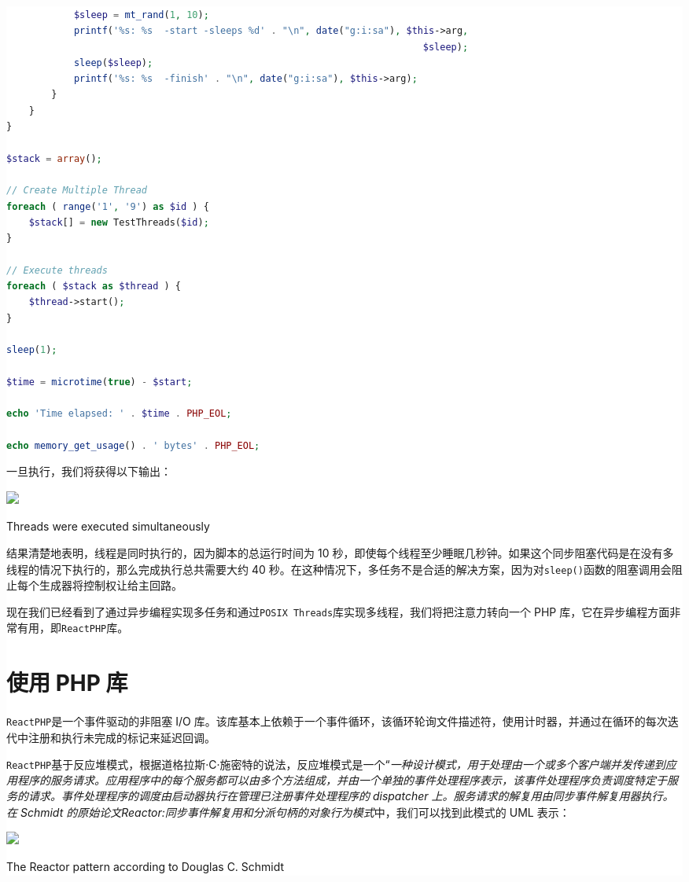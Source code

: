 ```php
            $sleep = mt_rand(1, 10); 
            printf('%s: %s  -start -sleeps %d' . "\n", date("g:i:sa"), $this->arg, 
                                                                          $sleep); 
            sleep($sleep); 
            printf('%s: %s  -finish' . "\n", date("g:i:sa"), $this->arg); 
        } 
    } 
} 

$stack = array(); 

// Create Multiple Thread 
foreach ( range('1', '9') as $id ) { 
    $stack[] = new TestThreads($id); 
} 

// Execute threads 
foreach ( $stack as $thread ) { 
    $thread->start(); 
} 

sleep(1); 

$time = microtime(true) - $start; 

echo 'Time elapsed: ' . $time . PHP_EOL; 

echo memory_get_usage() . ' bytes' . PHP_EOL; 
```

一旦执行，我们将获得以下输出：

![](../images/00090.jpeg)

Threads were executed simultaneously

结果清楚地表明，线程是同时执行的，因为脚本的总运行时间为 10 秒，即使每个线程至少睡眠几秒钟。如果这个同步阻塞代码是在没有多线程的情况下执行的，那么完成执行总共需要大约 40 秒。在这种情况下，多任务不是合适的解决方案，因为对`sleep()`函数的阻塞调用会阻止每个生成器将控制权让给主回路。

现在我们已经看到了通过异步编程实现多任务和通过`POSIX Threads`库实现多线程，我们将把注意力转向一个 PHP 库，它在异步编程方面非常有用，即`ReactPHP`库。

# 使用 PHP 库

`ReactPHP`是一个事件驱动的非阻塞 I/O 库。该库基本上依赖于一个事件循环，该循环轮询文件描述符，使用计时器，并通过在循环的每次迭代中注册和执行未完成的标记来延迟回调。

`ReactPHP`基于反应堆模式，根据道格拉斯·C·施密特的说法，反应堆模式是一个“*一种设计模式，用于处理由一个或多个客户端并发传递到应用程序的服务请求。应用程序中的每个服务都可以由多个方法组成，并由一个单独的事件处理程序表示，该事件处理程序负责调度特定于服务的请求。事件处理程序的调度由启动器执行在管理已注册事件处理程序的 dispatcher 上。服务请求的解复用由同步事件解复用器执行。*在 Schmidt 的原始论文*Reactor:同步事件解复用和分派句柄的对象行为模式*中，我们可以找到此模式的 UML 表示：

![](../images/00091.jpeg)

The Reactor pattern according to Douglas C. Schmidt
